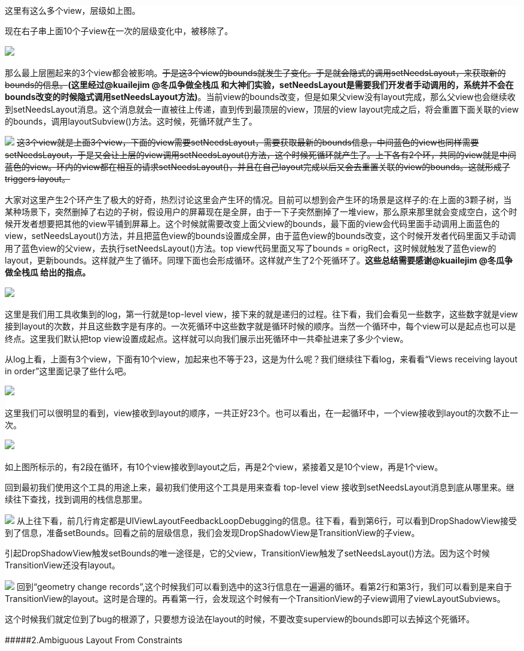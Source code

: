 
这里有这么多个view，层级如上图。

现在右子串上面10个子view在一次的层级变化中，被移除了。

![](http://upload-images.jianshu.io/upload_images/1194012-4014b85c072a588b.png?imageMogr2/auto-orient/strip%7CimageView2/2/w/1240)

那么最上层圈起来的3个view都会被影响。~~于是这3个view的bounds就发生了变化。于是就会隐式的调用setNeedsLayout，来获取新的bounds的信息。~~**(这里经过@kuailejim @冬瓜争做全栈瓜 和大神们实验，setNeedsLayout是需要我们开发者手动调用的，系统并不会在bounds改变的时候隐式调用setNeedsLayout方法)**。当前view的bounds改变，但是如果父view没有layout完成，那么父view也会继续收到setNeedsLayout消息。这个消息就会一直被往上传递，直到传到最顶层的view，顶层的view layout完成之后，将会重置下面关联的view的bounds，调用layoutSubview()方法。这时候，死循环就产生了。

![](http://upload-images.jianshu.io/upload_images/1194012-8a4946f8c09e222c.png?imageMogr2/auto-orient/strip%7CimageView2/2/w/1240)
~~这3个view就是上面3个view，下面的view需要setNeedsLayout，需要获取最新的bounds信息，中间蓝色的view也同样需要setNeedsLayout，于是又会让上层的view调用setNeedsLayout()方法，这个时候死循环就产生了。上下各有2个环，共同的view就是中间蓝色的view。环内的view都在相互的请求setNeedsLayout()，并且在自己layout完成以后又会去重置关联的view的bounds。这就形成了triggers layout。~~

大家对这里产生2个环产生了极大的好奇，热烈讨论这里会产生环的情况。目前可以想到会产生环的场景是这样子的:在上面的3颗子树，当某种场景下，突然删掉了右边的子树，假设用户的屏幕现在是全屏，由于一下子突然删掉了一堆view，那么原来那里就会变成空白，这个时候开发者想要把其他的view平铺到屏幕上。这个时候就需要改变上面父view的bounds，最下面的view会代码里面手动调用上面蓝色的view，setNeedsLayout()方法，并且把蓝色view的bounds设置成全屏，由于蓝色view的bounds改变，这个时候开发者代码里面又手动调用了蓝色view的父view，去执行setNeedsLayout()方法。top view代码里面又写了bounds = origRect，这时候就触发了蓝色view的layout，更新bounds。这样就产生了循环。同理下面也会形成循环。这样就产生了2个死循环了。**这些总结需要感谢@kuailejim @冬瓜争做全栈瓜 给出的指点。**


![](http://upload-images.jianshu.io/upload_images/1194012-71863fde64ba8227.png?imageMogr2/auto-orient/strip%7CimageView2/2/w/1240)

这里是我们用工具收集到的log，第一行就是top-level view，接下来的就是递归的过程。往下看，我们会看见一些数字，这些数字就是view接到layout的次数，并且这些数字是有序的。一次死循环中这些数字就是循环时候的顺序。当然一个循环中，每个view可以是起点也可以是终点。这里我们默认把top view设置成起点。这样就可以向我们展示出死循环中一共牵扯进来了多少个view。

从log上看，上面有3个view，下面有10个view，加起来也不等于23，这是为什么呢？我们继续往下看log，来看看“Views receiving layout in order”这里面记录了些什么吧。

![](http://upload-images.jianshu.io/upload_images/1194012-333285494519f9d2.png?imageMogr2/auto-orient/strip%7CimageView2/2/w/1240)

这里我们可以很明显的看到，view接收到layout的顺序，一共正好23个。也可以看出，在一起循环中，一个view接收到layout的次数不止一次。

![](http://upload-images.jianshu.io/upload_images/1194012-1a2647a8c347ad9e.png?imageMogr2/auto-orient/strip%7CimageView2/2/w/1240)

如上图所标示的，有2段在循环，有10个view接收到layout之后，再是2个view，紧接着又是10个view，再是1个view。

回到最初我们使用这个工具的用途上来，最初我们使用这个工具是用来查看 top-level view 接收到setNeedsLayout消息到底从哪里来。继续往下查找，找到调用的栈信息那里。

![](http://upload-images.jianshu.io/upload_images/1194012-b10dc1deecd2a7e5.png?imageMogr2/auto-orient/strip%7CimageView2/2/w/1240)
从上往下看，前几行肯定都是UIViewLayoutFeedbackLoopDebugging的信息。往下看，看到第6行，可以看到DropShadowView接受到了信息，准备setBounds。回看之前的层级信息，我们会发现DropShadowView是TransitionView的子view。

引起DropShadowView触发setBounds的唯一途径是，它的父view，TransitionView触发了setNeedsLayout()方法。因为这个时候TransitionView还没有layout。

![](http://upload-images.jianshu.io/upload_images/1194012-415e97e9fcf8b94f.png?imageMogr2/auto-orient/strip%7CimageView2/2/w/1240)
回到“geometry change records”,这个时候我们可以看到选中的这3行信息在一遍遍的循环。看第2行和第3行，我们可以看到是来自于TransitionView的layout。这时是合理的。再看第一行，会发现这个时候有一个TransitionView的子view调用了viewLayoutSubviews。

这个时候我们就定位到了bug的根源了，只要想方设法在layout的时候，不要改变superview的bounds即可以去掉这个死循环。

#####2.Ambiguous Layout From Constraints
